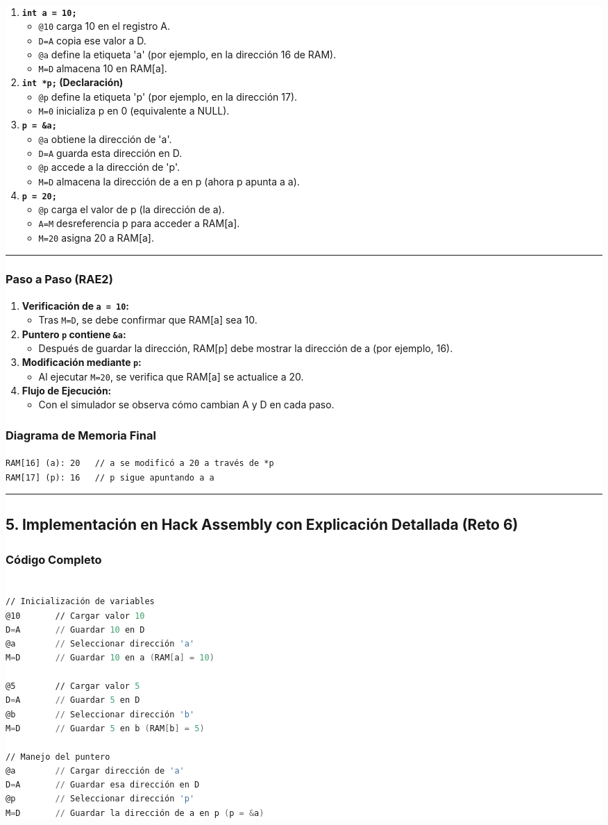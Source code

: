 1. **`int a = 10;`**
    - `@10` carga 10 en el registro A.
    - `D=A` copia ese valor a D.
    - `@a` define la etiqueta 'a' (por ejemplo, en la dirección 16 de RAM).
    - `M=D` almacena 10 en RAM[a].
2. **`int *p;` (Declaración)**
    - `@p` define la etiqueta 'p' (por ejemplo, en la dirección 17).
    - `M=0` inicializa p en 0 (equivalente a NULL).
3. **`p = &a;`**
    - `@a` obtiene la dirección de 'a'.
    - `D=A` guarda esta dirección en D.
    - `@p` accede a la dirección de 'p'.
    - `M=D` almacena la dirección de a en p (ahora p apunta a a).
4. **`p = 20;`**
    - `@p` carga el valor de p (la dirección de a).
    - `A=M` desreferencia p para acceder a RAM[a].
    - `M=20` asigna 20 a RAM[a].

---

### Paso a Paso (RAE2)

1. **Verificación de `a = 10`:**
    - Tras `M=D`, se debe confirmar que RAM[a] sea 10.
2. **Puntero `p` contiene `&a`:**
    - Después de guardar la dirección, RAM[p] debe mostrar la dirección de a (por ejemplo, 16).
3. **Modificación mediante `p`:**
    - Al ejecutar `M=20`, se verifica que RAM[a] se actualice a 20.
4. **Flujo de Ejecución:**
    - Con el simulador se observa cómo cambian A y D en cada paso.

### Diagrama de Memoria Final

```
RAM[16] (a): 20   // a se modificó a 20 a través de *p
RAM[17] (p): 16   // p sigue apuntando a a

```

---

## 5. Implementación en Hack Assembly con Explicación Detallada (Reto 6)

### Código Completo

```nasm

// Inicialización de variables
@10       // Cargar valor 10
D=A       // Guardar 10 en D
@a        // Seleccionar dirección 'a'
M=D       // Guardar 10 en a (RAM[a] = 10)

@5        // Cargar valor 5
D=A       // Guardar 5 en D
@b        // Seleccionar dirección 'b'
M=D       // Guardar 5 en b (RAM[b] = 5)

// Manejo del puntero
@a        // Cargar dirección de 'a'
D=A       // Guardar esa dirección en D
@p        // Seleccionar dirección 'p'
M=D       // Guardar la dirección de a en p (p = &a)

```